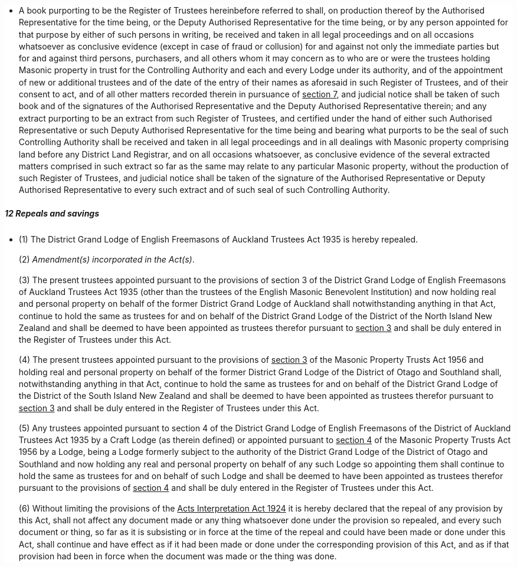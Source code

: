 *   A book purporting to be the Register of Trustees hereinbefore referred to shall, on production thereof by the Authorised Representative for the time being, or the Deputy Authorised Representative for the time being, or by any person appointed for that purpose by either of such persons in writing, be received and taken in all legal proceedings and on all occasions whatsoever as conclusive evidence (except in case of fraud or collusion) for and against not only the immediate parties but for and against third persons, purchasers, and all others whom it may concern as to who are or were the trustees holding Masonic property in trust for the Controlling Authority and each and every Lodge under its authority, and of the appointment of new or additional trustees and of the date of the entry of their names as aforesaid in such Register of Trustees, and of their consent to act, and of all other matters recorded therein in pursuance of [section 7][9], and judicial notice shall be taken of such book and of the signatures of the Authorised Representative and the Deputy Authorised Representative therein; and any extract purporting to be an extract from such Register of Trustees, and certified under the hand of either such Authorised Representative or such Deputy Authorised Representative for the time being and bearing what purports to be the seal of such Controlling Authority shall be received and taken in all legal proceedings and in all dealings with Masonic property comprising land before any District Land Registrar, and on all occasions whatsoever, as conclusive evidence of the several extracted matters comprised in such extract so far as the same may relate to any particular Masonic property, without the production of such Register of Trustees, and judicial notice shall be taken of the signature of the Authorised Representative or Deputy Authorised Representative to every such extract and of such seal of such Controlling Authority.

##### 12 Repeals and savings
    
*   (1) The District Grand Lodge of English Freemasons of Auckland Trustees Act 1935 is hereby repealed.
    
    (2) _Amendment(s) incorporated in the Act(s)_.
    
    (3) The present trustees appointed pursuant to the provisions of section 3 of the District Grand Lodge of English Freemasons of Auckland Trustees Act 1935 (other than the trustees of the English Masonic Benevolent Institution) and now holding real and personal property on behalf of the former District Grand Lodge of Auckland shall notwithstanding anything in that Act, continue to hold the same as trustees for and on behalf of the District Grand Lodge of the District of the North Island New Zealand and shall be deemed to have been appointed as trustees therefor pursuant to [section 3][5] and shall be duly entered in the Register of Trustees under this Act.
    
    (4) The present trustees appointed pursuant to the provisions of [section 3][21] of the Masonic Property Trusts Act 1956 and holding real and personal property on behalf of the former District Grand Lodge of the District of Otago and Southland shall, notwithstanding anything in that Act, continue to hold the same as trustees for and on behalf of the District Grand Lodge of the District of the South Island New Zealand and shall be deemed to have been appointed as trustees therefor pursuant to [section 3][5] and shall be duly entered in the Register of Trustees under this Act.
    
    (5) Any trustees appointed pursuant to section 4 of the District Grand Lodge of English Freemasons of the District of Auckland Trustees Act 1935 by a Craft Lodge (as therein defined) or appointed pursuant to [section 4][22] of the Masonic Property Trusts Act 1956 by a Lodge, being a Lodge formerly subject to the authority of the District Grand Lodge of the District of Otago and Southland and now holding any real and personal property on behalf of any such Lodge so appointing them shall continue to hold the same as trustees for and on behalf of such Lodge and shall be deemed to have been appointed as trustees therefor pursuant to the provisions of [section 4][6] and shall be duly entered in the Register of Trustees under this Act.
    
    (6) Without limiting the provisions of the [Acts Interpretation Act 1924][23] it is hereby declared that the repeal of any provision by this Act, shall not affect any document made or any thing whatsoever done under the provision so repealed, and every such document or thing, so far as it is subsisting or in force at the time of the repeal and could have been made or done under this Act, shall continue and have effect as if it had been made or done under the corresponding provision of this Act, and as if that provision had been in force when the document was made or the thing was done.


[0]: http://www.legislation.govt.nz/act/private/1976/0001/latest/link.aspx?id=DLM195466
[1]: http://www.legislation.govt.nz/act/private/1976/0001/latest/whole.html#DLM109066
[2]: http://www.legislation.govt.nz/act/private/1976/0001/latest/whole.html#DLM109067
[3]: http://www.legislation.govt.nz/act/private/1976/0001/latest/whole.html#DLM109070
[4]: http://www.legislation.govt.nz/act/private/1976/0001/latest/whole.html#DLM109071
[5]: http://www.legislation.govt.nz/act/private/1976/0001/latest/whole.html#DLM109080
[6]: http://www.legislation.govt.nz/act/private/1976/0001/latest/whole.html#DLM109081
[7]: http://www.legislation.govt.nz/act/private/1976/0001/latest/whole.html#DLM109082
[8]: http://www.legislation.govt.nz/act/private/1976/0001/latest/whole.html#DLM109083
[9]: http://www.legislation.govt.nz/act/private/1976/0001/latest/whole.html#DLM109084
[10]: http://www.legislation.govt.nz/act/private/1976/0001/latest/whole.html#DLM109085
[11]: http://www.legislation.govt.nz/act/private/1976/0001/latest/whole.html#DLM109086
[12]: http://www.legislation.govt.nz/act/private/1976/0001/latest/whole.html#DLM109087
[13]: http://www.legislation.govt.nz/act/private/1976/0001/latest/whole.html#DLM109088
[14]: http://www.legislation.govt.nz/act/private/1976/0001/latest/whole.html#DLM109089
[15]: http://www.legislation.govt.nz/act/private/1976/0001/latest/whole.html#DLM109090
[16]: http://www.legislation.govt.nz/act/private/1976/0001/latest/whole.html#DLM109091
[17]: http://www.legislation.govt.nz/act/private/1976/0001/latest/whole.html#DLM109093
[18]: http://www.legislation.govt.nz/act/private/1976/0001/latest/link.aspx?id=DLM102367
[19]: http://www.legislation.govt.nz/act/private/1976/0001/latest/link.aspx?id=DLM308795
[20]: http://www.legislation.govt.nz/act/private/1976/0001/latest/link.aspx?id=DLM269031
[21]: http://www.legislation.govt.nz/act/private/1976/0001/latest/link.aspx?id=DLM102389
[22]: http://www.legislation.govt.nz/act/private/1976/0001/latest/link.aspx?id=DLM102390
[23]: http://www.legislation.govt.nz/act/private/1976/0001/latest/link.aspx?id=DLM1325500
[24]: http://www.pco.parliament.govt.nz/reprints/
[25]: http://www.legislation.govt.nz/act/private/1976/0001/latest/link.aspx?id=DLM195439
[26]: http://www.pco.parliament.govt.nz/editorial-conventions/
[27]: http://www.legislation.govt.nz/act/private/1976/0001/latest/link.aspx?id=DLM195468
[28]: http://www.legislation.govt.nz/act/private/1976/0001/latest/link.aspx?id=DLM195470
